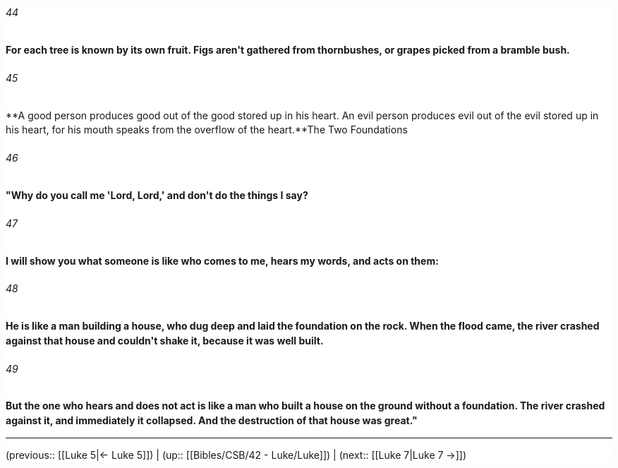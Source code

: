###### 44 
**For each tree is known by its own fruit. Figs aren't gathered from thornbushes, or grapes picked from a bramble bush.** 

###### 45 
**A good person produces good out of the good stored up in his heart. An evil person produces evil out of the evil stored up in his heart, for his mouth speaks from the overflow of the heart.**The Two Foundations 

###### 46 
**"Why do you call me 'Lord, Lord,' and don't do the things I say?** 

###### 47 
**I will show you what someone is like who comes to me, hears my words, and acts on them:** 

###### 48 
**He is like a man building a house, who dug deep and laid the foundation on the rock. When the flood came, the river crashed against that house and couldn't shake it, because it was well built.** 

###### 49 
**But the one who hears and does not act is like a man who built a house on the ground without a foundation. The river crashed against it, and immediately it collapsed. And the destruction of that house was great."**

***

(previous:: [[Luke 5|← Luke 5]]) | (up:: [[Bibles/CSB/42 - Luke/Luke]]) | (next:: [[Luke 7|Luke 7 →]])
